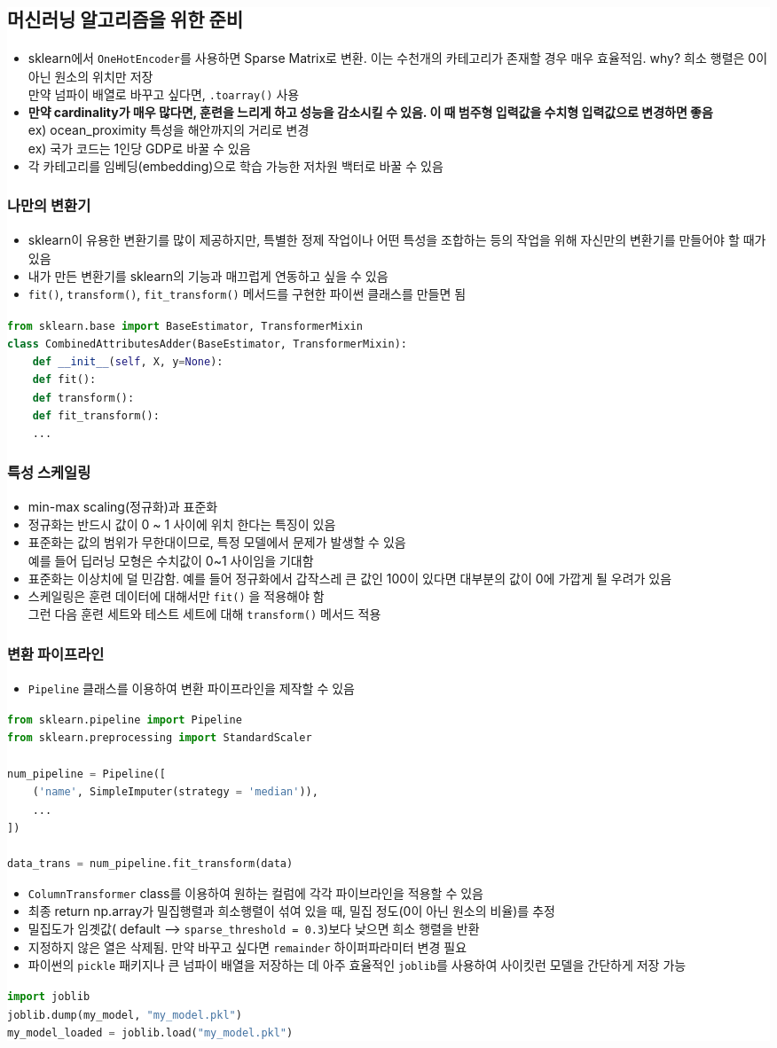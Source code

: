## 머신러닝 알고리즘을 위한 준비
- sklearn에서 `OneHotEncoder`를 사용하면 Sparse Matrix로 변환. 이는 수천개의 카테고리가 존재할 경우 매우 효율적임. why? 희소 행렬은 0이 아닌 원소의 위치만 저장  
만약 넘파이 배열로 바꾸고 싶다면, `.toarray()` 사용
- <b>만약 cardinality가 매우 많다면, 훈련을 느리게 하고 성능을 감소시킬 수 있음. 이 때 범주형 입력값을 수치형 입력값으로 변경하면 좋음</b>  
ex) ocean_proximity 특성을 해안까지의 거리로 변경  
ex) 국가 코드는 1인당 GDP로 바꿀 수 있음
- 각 카테고리를 임베딩(embedding)으로 학습 가능한 저차원 백터로 바꿀 수 있음

### 나만의 변환기
- sklearn이 유용한 변환기를 많이 제공하지만, 특별한 정제 작업이나 어떤 특성을 조합하는 등의 작업을 위해 자신만의 변환기를 만들어야 할 때가 있음
- 내가 만든 변환기를 sklearn의 기능과 매끄럽게 연동하고 싶을 수 있음
- `fit()`, `transform()`, `fit_transform()` 메서드를 구현한 파이썬 클래스를 만들면 됨
~~~python
from sklearn.base import BaseEstimator, TransformerMixin
class CombinedAttributesAdder(BaseEstimator, TransformerMixin):
    def __init__(self, X, y=None):
    def fit():
    def transform():
    def fit_transform():
    ...
~~~

### 특성 스케일링
- min-max scaling(정규화)과 표준화
- 정규화는 반드시 값이 0 ~ 1 사이에 위치 한다는 특징이 있음 
- 표준화는 값의 범위가 무한대이므로, 특정 모델에서 문제가 발생할 수 있음  
  예를 들어 딥러닝 모형은 수치값이 0~1 사이임을 기대함
- 표준화는 이상치에 덜 민감함. 예를 들어 정규화에서 갑작스레 큰 값인 100이 있다면 대부분의 값이 0에 가깝게 될 우려가 있음
- 스케일링은 훈련 데이터에 대해서만 `fit()` 을 적용해야 함  
  그런 다음 훈련 세트와 테스트 세트에 대해 `transform()` 메서드 적용

### 변환 파이프라인
- `Pipeline` 클래스를 이용하여 변환 파이프라인을 제작할 수 있음
~~~python
from sklearn.pipeline import Pipeline
from sklearn.preprocessing import StandardScaler

num_pipeline = Pipeline([
    ('name', SimpleImputer(strategy = 'median')),
    ...
])

data_trans = num_pipeline.fit_transform(data)
~~~
- `ColumnTransformer` class를 이용하여 원하는 컬럼에 각각 파이브라인을 적용할 수 있음
- 최종 return np.array가 밀집행렬과 희소행렬이 섞여 있을 때, 밀집 정도(0이 아닌 원소의 비율)를 추정
- 밀집도가 임곗값( default --> `sparse_threshold = 0.3`)보다 낮으면 희소 행렬을 반환
- 지정하지 않은 열은 삭제됨. 만약 바꾸고 싶다면 `remainder` 하이퍼파라미터 변경 필요
- 파이썬의 `pickle` 패키지나 큰 넘파이 배열을 저장하는 데 아주 효율적인 `joblib`를 사용하여 사이킷런 모델을 간단하게 저장 가능
~~~python
import joblib
joblib.dump(my_model, "my_model.pkl")
my_model_loaded = joblib.load("my_model.pkl")
~~~
